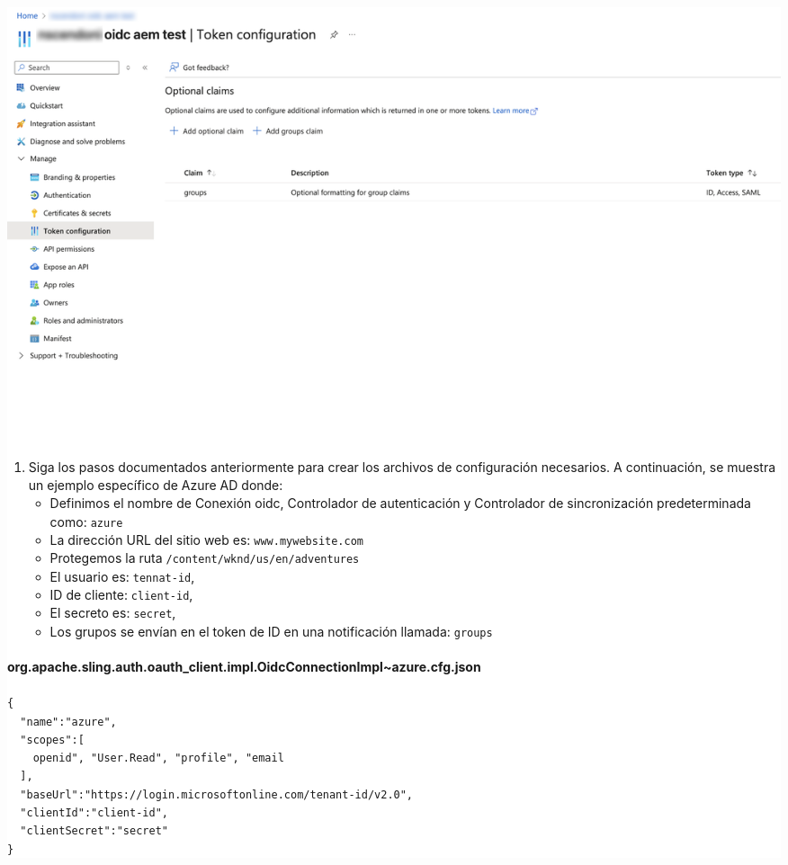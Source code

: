 ![Identificador de token de reclamación de OIDC](/help/security/assets/oidc-claim-id-token.png)

1. Siga los pasos documentados anteriormente para crear los archivos de configuración necesarios. A continuación, se muestra un ejemplo específico de Azure AD donde:
   * Definimos el nombre de Conexión oidc, Controlador de autenticación y Controlador de sincronización predeterminada como: `azure`
   * La dirección URL del sitio web es: `www.mywebsite.com`
   * Protegemos la ruta `/content/wknd/us/en/adventures`
   * El usuario es: `tennat-id`,
   * ID de cliente: `client-id`,
   * El secreto es: `secret`,
   * Los grupos se envían en el token de ID en una notificación llamada: `groups`

#### org.apache.sling.auth.oauth_client.impl.OidcConnectionImpl~azure.cfg.json

```
{
  "name":"azure",
  "scopes":[
    openid", "User.Read", "profile", "email
  ],
  "baseUrl":"https://login.microsoftonline.com/tenant-id/v2.0",
  "clientId":"client-id",
  "clientSecret":"secret"
}
```
